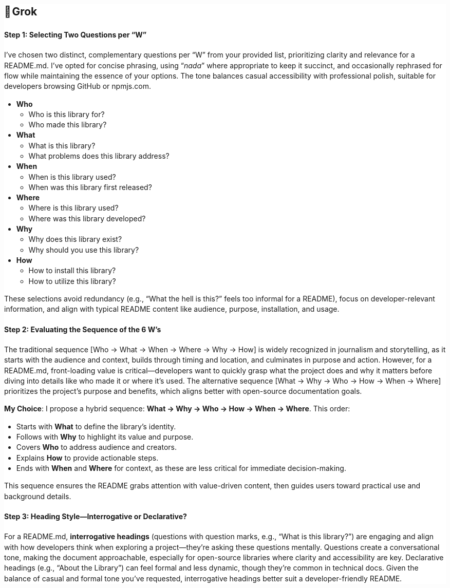 ## 🤖 Grok
#### Step 1: Selecting Two Questions per “W”
I’ve chosen two distinct, complementary questions per “W” from your provided list, prioritizing clarity and relevance for a README.md. I’ve opted for concise phrasing, using “_nada_” where appropriate to keep it succinct, and occasionally rephrased for flow while maintaining the essence of your options. The tone balances casual accessibility with professional polish, suitable for developers browsing GitHub or npmjs.com.

- **Who**
  - Who is this library for?
  - Who made this library?
- **What**
  - What is this library?
  - What problems does this library address?
- **When**
  - When is this library used?
  - When was this library first released?
- **Where**
  - Where is this library used?
  - Where was this library developed?
- **Why**
  - Why does this library exist?
  - Why should you use this library?
- **How**
  - How to install this library?
  - How to utilize this library?

These selections avoid redundancy (e.g., “What the hell is this?” feels too informal for a README), focus on developer-relevant information, and align with typical README content like audience, purpose, installation, and usage.

#### Step 2: Evaluating the Sequence of the 6 W’s
The traditional sequence [Who → What → When → Where → Why → How] is widely recognized in journalism and storytelling, as it starts with the audience and context, builds through timing and location, and culminates in purpose and action. However, for a README.md, front-loading value is critical—developers want to quickly grasp what the project does and why it matters before diving into details like who made it or where it’s used. The alternative sequence [What → Why → Who → How → When → Where] prioritizes the project’s purpose and benefits, which aligns better with open-source documentation goals.

**My Choice**: I propose a hybrid sequence: **What → Why → Who → How → When → Where**. This order:
- Starts with **What** to define the library’s identity.
- Follows with **Why** to highlight its value and purpose.
- Covers **Who** to address audience and creators.
- Explains **How** to provide actionable steps.
- Ends with **When** and **Where** for context, as these are less critical for immediate decision-making.

This sequence ensures the README grabs attention with value-driven content, then guides users toward practical use and background details.

#### Step 3: Heading Style—Interrogative or Declarative?
For a README.md, **interrogative headings** (questions with question marks, e.g., “What is this library?”) are engaging and align with how developers think when exploring a project—they’re asking these questions mentally. Questions create a conversational tone, making the document approachable, especially for open-source libraries where clarity and accessibility are key. Declarative headings (e.g., “About the Library”) can feel formal and less dynamic, though they’re common in technical docs. Given the balance of casual and formal tone you’ve requested, interrogative headings better suit a developer-friendly README.
